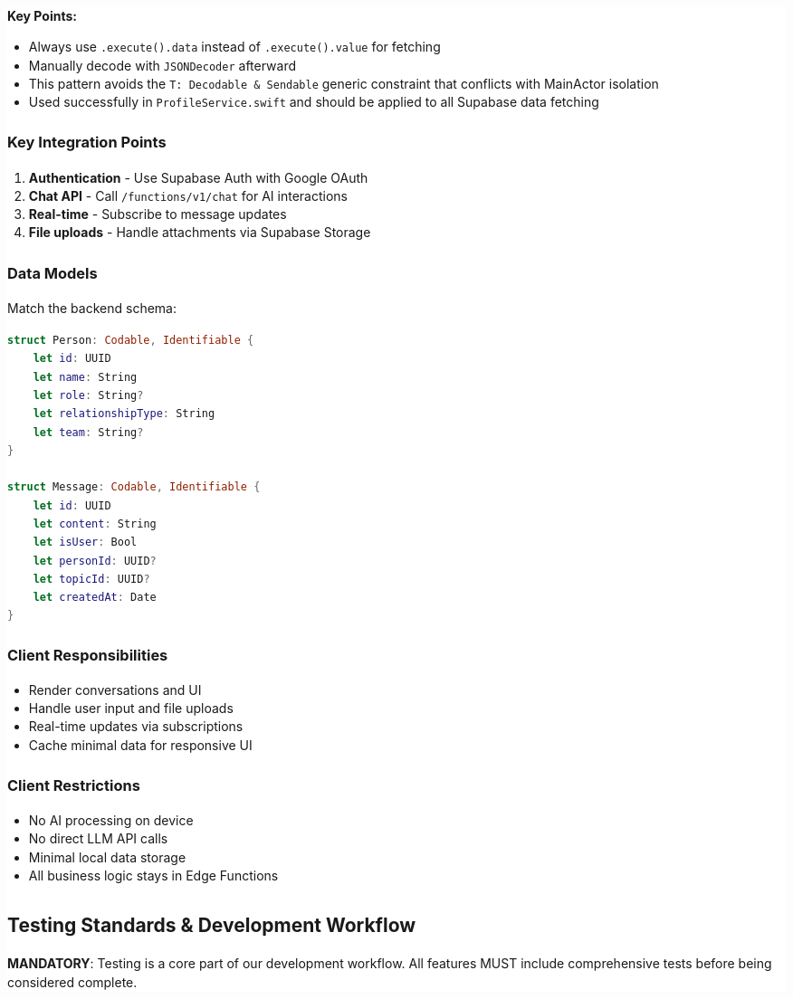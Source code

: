 **Key Points:**
- Always use `.execute().data` instead of `.execute().value` for fetching
- Manually decode with `JSONDecoder` afterward
- This pattern avoids the `T: Decodable & Sendable` generic constraint that conflicts with MainActor isolation
- Used successfully in `ProfileService.swift` and should be applied to all Supabase data fetching

### Key Integration Points
1. **Authentication** - Use Supabase Auth with Google OAuth
2. **Chat API** - Call `/functions/v1/chat` for AI interactions
3. **Real-time** - Subscribe to message updates
4. **File uploads** - Handle attachments via Supabase Storage

### Data Models
Match the backend schema:
```swift
struct Person: Codable, Identifiable {
    let id: UUID
    let name: String
    let role: String?
    let relationshipType: String
    let team: String?
}

struct Message: Codable, Identifiable {
    let id: UUID
    let content: String
    let isUser: Bool
    let personId: UUID?
    let topicId: UUID?
    let createdAt: Date
}
```

### Client Responsibilities
- Render conversations and UI
- Handle user input and file uploads
- Real-time updates via subscriptions
- Cache minimal data for responsive UI

### Client Restrictions
- No AI processing on device
- No direct LLM API calls
- Minimal local data storage
- All business logic stays in Edge Functions

## Testing Standards & Development Workflow

**MANDATORY**: Testing is a core part of our development workflow. All features MUST include comprehensive tests before being considered complete.
